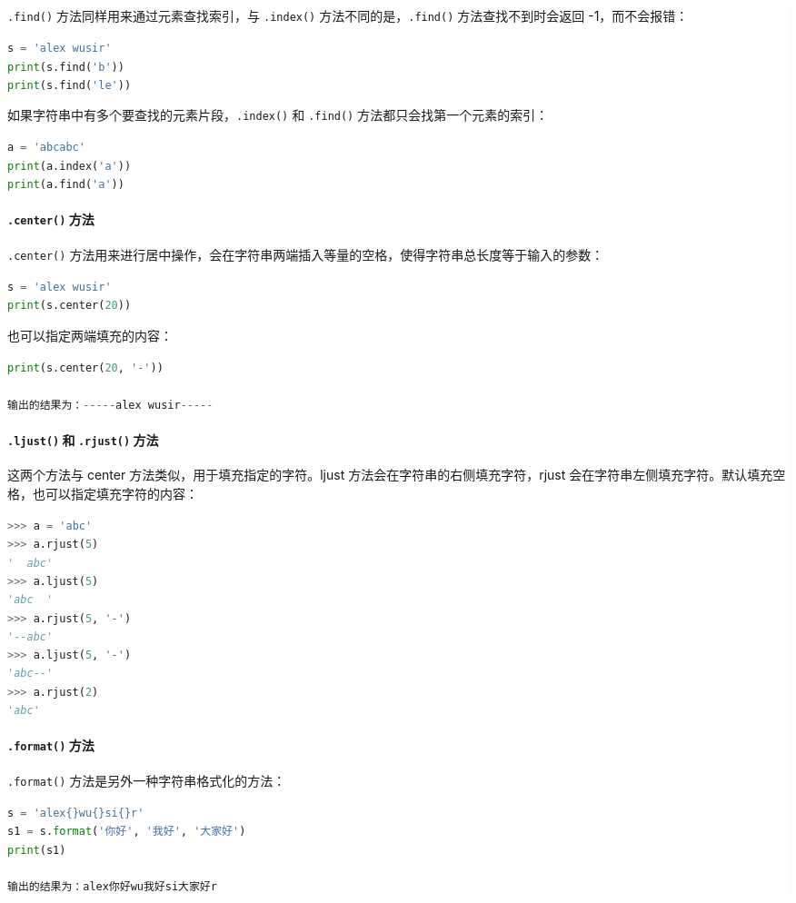 `.find()` 方法同样用来通过元素查找索引，与 `.index()` 方法不同的是，`.find()` 方法查找不到时会返回 -1，而不会报错：

```python
s = 'alex wusir'
print(s.find('b'))
print(s.find('le'))
```

如果字符串中有多个要查找的元素片段，`.index()` 和 `.find()` 方法都只会找第一个元素的索引：

```python
a = 'abcabc'
print(a.index('a'))
print(a.find('a'))
```

#### `.center()` 方法

`.center()` 方法用来进行居中操作，会在字符串两端插入等量的空格，使得字符串总长度等于输入的参数：

```python
s = 'alex wusir'
print(s.center(20))
```

也可以指定两端填充的内容：

```python
print(s.center(20, '-'))

输出的结果为：-----alex wusir-----
```

#### `.ljust()` 和 `.rjust()` 方法

这两个方法与 center 方法类似，用于填充指定的字符。ljust 方法会在字符串的右侧填充字符，rjust 会在字符串左侧填充字符。默认填充空格，也可以指定填充字符的内容：

```python
>>> a = 'abc'
>>> a.rjust(5)
'  abc'
>>> a.ljust(5)
'abc  '
>>> a.rjust(5, '-')
'--abc'
>>> a.ljust(5, '-')
'abc--'
>>> a.rjust(2)
'abc'
```

#### `.format()` 方法

`.format()` 方法是另外一种字符串格式化的方法：

```python
s = 'alex{}wu{}si{}r'
s1 = s.format('你好', '我好', '大家好')
print(s1)

输出的结果为：alex你好wu我好si大家好r
```

